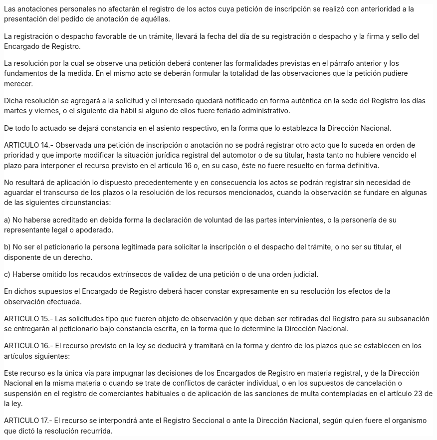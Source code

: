 Las  anotaciones  personales no afectarán el registro de los  actos cuya petición de inscripción  se  realizó  con  anterioridad  a  la presentación del pedido de anotación de aquéllas.

La  registración  o  despacho  favorable  de un trámite, llevará la fecha del día de su registración o despacho  y la firma y sello del Encargado de Registro.

La resolución por la cual se observe una petición  deberá  contener las formalidades previstas en el párrafo anterior y los fundamentos  de la medida. En el mismo acto se deberán formular  la totalidad de las  observaciones  que la  petición pudiere merecer.

Dicha  resolución  se  agregará  a  la solicitud  y  el  interesado quedará notificado en forma auténtica  en  la sede del Registro los días martes y viernes, o el siguiente día hábil  si alguno de ellos fuere feriado administrativo.

De  todo lo actuado se dejará constancia en el asiento  respectivo, en la forma que lo establezca la Dirección Nacional.

<a id="14"></a>
ARTICULO  14.- Observada una petición de inscripción o anotación no se podrá registrar  otro acto que lo suceda en orden de prioridad y que  importe modificar    la   situación  jurídica  registral  del automotor o de su titular, hasta  tanto no hubiere vencido el plazo para interponer el recurso previsto  en  el  artículo  16  o, en su caso, éste no fuere resuelto en forma definitiva.

No  resultará  de  aplicación  lo  dispuesto  precedentemente  y en consecuencia  los  actos  se  podrán  registrar  sin  necesidad  de aguardar el transcurso  de  los  plazos  o  la  resolución de los recursos mencionados, cuando la observación se fundare  en  algunas de las siguientes circunstancias:

a)  No  haberse  acreditado  en  debida  forma  la  declaración  de voluntad de las  partes  intervinientes,  o  la  personería de su representante legal o apoderado.

b) No ser el peticionario la persona legitimada para  solicitar  la inscripción o  el  despacho  del  trámite, o no ser su titular, el disponente de un derecho.

c)  Haberse  omitido los recaudos extrínsecos  de  validez  de  una petición o de una orden judicial.

En dichos supuestos  el  Encargado de Registro deberá hacer constar expresamente  en  su  resolución  los  efectos  de  la  observación efectuada.

<a id="15"></a>
ARTICULO 15.- Las solicitudes tipo que fueren objeto de observación  y  que deban  ser  retiradas  del  Registro  para  su subsanación  se entregarán al peticionario bajo constancia escrita, en la forma que lo determine la Dirección Nacional.

<a id="16"></a>
ARTICULO  16.-  El  recurso  previsto  en  la  ley  se  deducirá  y tramitará en  la forma y dentro de los plazos que se establecen en los artículos siguientes:

Este recurso es  la  única  vía para impugnar las decisiones de los Encargados de Registro en materia  registral,  y  de  la  Dirección Nacional  en  la misma materia o cuando se trate de conflictos  de carácter  individual,    o en  los supuestos  de  cancelación  o suspensión  en  el  registro  de comerciantes habituales  o  de aplicación de las sanciones de multa contempladas  en  el artículo 23 de la ley.

<a id="17"></a>
ARTICULO  17.- El recurso se interpondrá ante el Registro Seccional o ante la Dirección  Nacional,  según  quien fuere el organismo que dictó la resolución recurrida.
